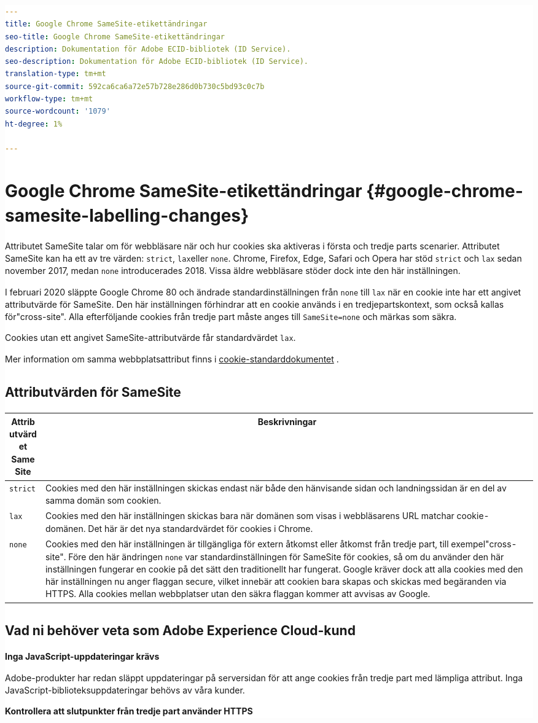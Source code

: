 ```yaml
---
title: Google Chrome SameSite-etikettändringar
seo-title: Google Chrome SameSite-etikettändringar
description: Dokumentation för Adobe ECID-bibliotek (ID Service).
seo-description: Dokumentation för Adobe ECID-bibliotek (ID Service).
translation-type: tm+mt
source-git-commit: 592ca6ca6a72e57b728e286d0b730c5bd93c0c7b
workflow-type: tm+mt
source-wordcount: '1079'
ht-degree: 1%

---
```



# Google Chrome SameSite-etikettändringar {#google-chrome-samesite-labelling-changes}

Attributet SameSite talar om för webbläsare när och hur cookies ska aktiveras i första och tredje parts scenarier. Attributet SameSite kan ha ett av tre värden: `strict`, `lax`eller `none`. Chrome, Firefox, Edge, Safari och Opera har stöd `strict` och `lax` sedan november 2017, medan `none` introducerades 2018. Vissa äldre webbläsare stöder dock inte den här inställningen.

I februari 2020 släppte Google Chrome 80 och ändrade standardinställningen från `none` till `lax` när en cookie inte har ett angivet attributvärde för SameSite. Den här inställningen förhindrar att en cookie används i en tredjepartskontext, som också kallas för&quot;cross-site&quot;. Alla efterföljande cookies från tredje part måste anges till `SameSite=none` och märkas som säkra.

Cookies utan ett angivet SameSite-attributvärde får standardvärdet `lax`.

Mer information om samma webbplatsattribut finns i [cookie-standarddokumentet](https://tools.ietf.org/html/draft-ietf-httpbis-rfc6265bis-03#section-4.1) .

## Attributvärden för SameSite

| Attributvärdet SameSite | Beskrivningar |
| ------ | ------------ |
| `strict` | Cookies med den här inställningen skickas endast när både den hänvisande sidan och landningssidan är en del av samma domän som cookien. |
| `lax` | Cookies med den här inställningen skickas bara när domänen som visas i webbläsarens URL matchar cookie-domänen. Det här är det nya standardvärdet för cookies i Chrome. |
| `none` | Cookies med den här inställningen är tillgängliga för extern åtkomst eller åtkomst från tredje part, till exempel&quot;cross-site&quot;. Före den här ändringen `none` var standardinställningen för SameSite för cookies, så om du använder den här inställningen fungerar en cookie på det sätt den traditionellt har fungerat. Google kräver dock att alla cookies med den här inställningen nu anger flaggan secure, vilket innebär att cookien bara skapas och skickas med begäranden via HTTPS. Alla cookies mellan webbplatser utan den säkra flaggan kommer att avvisas av Google. |

## Vad ni behöver veta som Adobe Experience Cloud-kund

**Inga JavaScript-uppdateringar krävs**

Adobe-produkter har redan släppt uppdateringar på serversidan för att ange cookies från tredje part med lämpliga attribut. Inga JavaScript-biblioteksuppdateringar behövs av våra kunder.

**Kontrollera att slutpunkter från tredje part använder HTTPS**
